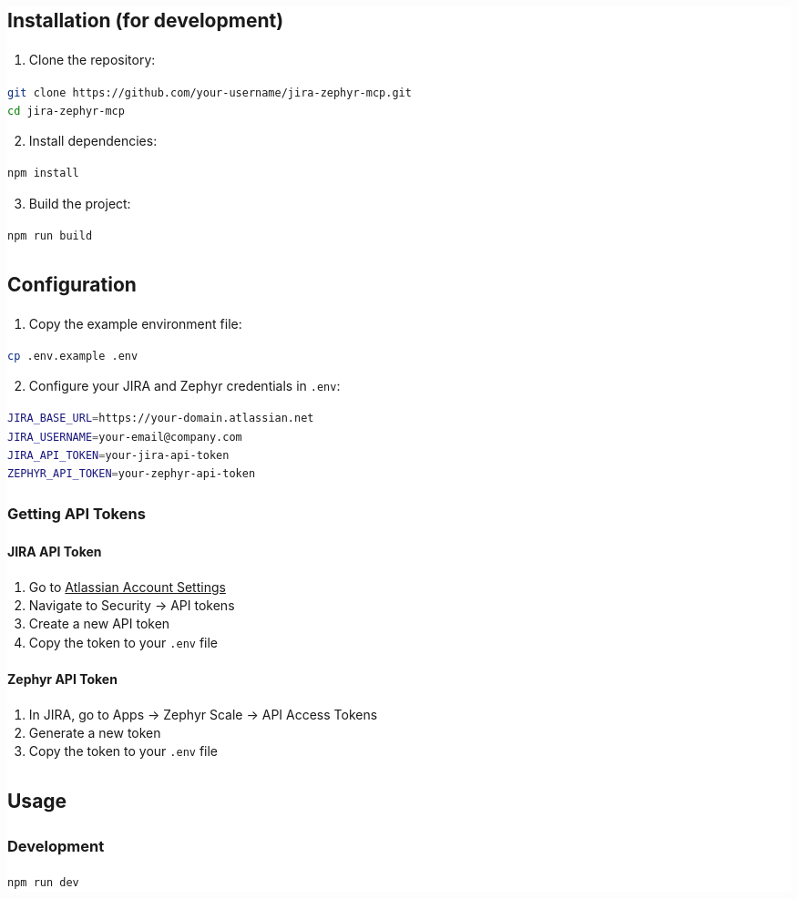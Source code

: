 ## Installation (for development)

1. Clone the repository:
```bash
git clone https://github.com/your-username/jira-zephyr-mcp.git
cd jira-zephyr-mcp
```

2. Install dependencies:
```bash
npm install
```

3. Build the project:
```bash
npm run build
```

## Configuration

1. Copy the example environment file:
```bash
cp .env.example .env
```

2. Configure your JIRA and Zephyr credentials in `.env`:
```bash
JIRA_BASE_URL=https://your-domain.atlassian.net
JIRA_USERNAME=your-email@company.com
JIRA_API_TOKEN=your-jira-api-token
ZEPHYR_API_TOKEN=your-zephyr-api-token
```

### Getting API Tokens

#### JIRA API Token
1. Go to [Atlassian Account Settings](https://id.atlassian.com/profile)
2. Navigate to Security → API tokens
3. Create a new API token
4. Copy the token to your `.env` file

#### Zephyr API Token
1. In JIRA, go to Apps → Zephyr Scale → API Access Tokens
2. Generate a new token
3. Copy the token to your `.env` file

## Usage

### Development
```bash
npm run dev
```
